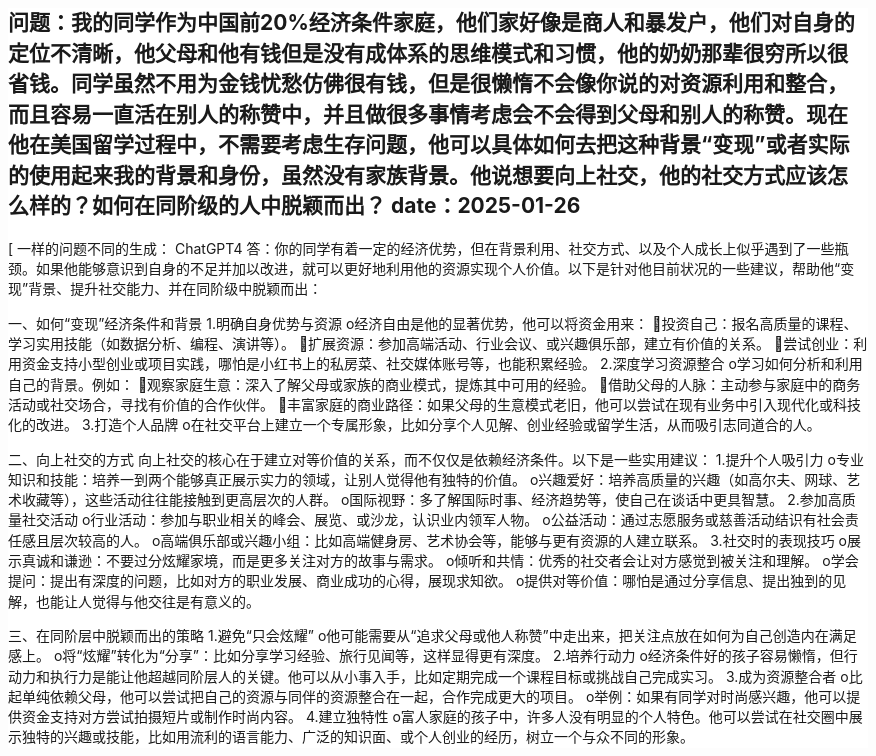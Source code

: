 






问题：我的同学作为中国前20%经济条件家庭，他们家好像是商人和暴发户，他们对自身的定位不清晰，他父母和他有钱但是没有成体系的思维模式和习惯，他的奶奶那辈很穷所以很省钱。同学虽然不用为金钱忧愁仿佛很有钱，但是很懒惰不会像你说的对资源利用和整合，而且容易一直活在别人的称赞中，并且做很多事情考虑会不会得到父母和别人的称赞。现在他在美国留学过程中，不需要考虑生存问题，他可以具体如何去把这种背景“变现”或者实际的使用起来我的背景和身份，虽然没有家族背景。他说想要向上社交，他的社交方式应该怎么样的？如何在同阶级的人中脱颖而出？
date：2025-01-26
------

[ 一样的问题不同的生成： ChatGPT4
答：你的同学有着一定的经济优势，但在背景利用、社交方式、以及个人成长上似乎遇到了一些瓶颈。如果他能够意识到自身的不足并加以改进，就可以更好地利用他的资源实现个人价值。以下是针对他目前状况的一些建议，帮助他“变现”背景、提升社交能力、并在同阶级中脱颖而出：

一、如何“变现”经济条件和背景
1.明确自身优势与资源
o经济自由是他的显著优势，他可以将资金用来： 
投资自己：报名高质量的课程、学习实用技能（如数据分析、编程、演讲等）。
扩展资源：参加高端活动、行业会议、或兴趣俱乐部，建立有价值的关系。
尝试创业：利用资金支持小型创业或项目实践，哪怕是小红书上的私房菜、社交媒体账号等，也能积累经验。
2.深度学习资源整合
o学习如何分析和利用自己的背景。例如： 
观察家庭生意：深入了解父母或家族的商业模式，提炼其中可用的经验。
借助父母的人脉：主动参与家庭中的商务活动或社交场合，寻找有价值的合作伙伴。
丰富家庭的商业路径：如果父母的生意模式老旧，他可以尝试在现有业务中引入现代化或科技化的改进。
3.打造个人品牌
o在社交平台上建立一个专属形象，比如分享个人见解、创业经验或留学生活，从而吸引志同道合的人。

二、向上社交的方式
向上社交的核心在于建立对等价值的关系，而不仅仅是依赖经济条件。以下是一些实用建议：
1.提升个人吸引力
o专业知识和技能：培养一到两个能够真正展示实力的领域，让别人觉得他有独特的价值。
o兴趣爱好：培养高质量的兴趣（如高尔夫、网球、艺术收藏等），这些活动往往能接触到更高层次的人群。
o国际视野：多了解国际时事、经济趋势等，使自己在谈话中更具智慧。
2.参加高质量社交活动
o行业活动：参加与职业相关的峰会、展览、或沙龙，认识业内领军人物。
o公益活动：通过志愿服务或慈善活动结识有社会责任感且层次较高的人。
o高端俱乐部或兴趣小组：比如高端健身房、艺术协会等，能够与更有资源的人建立联系。
3.社交时的表现技巧
o展示真诚和谦逊：不要过分炫耀家境，而是更多关注对方的故事与需求。
o倾听和共情：优秀的社交者会让对方感觉到被关注和理解。
o学会提问：提出有深度的问题，比如对方的职业发展、商业成功的心得，展现求知欲。
o提供对等价值：哪怕是通过分享信息、提出独到的见解，也能让人觉得与他交往是有意义的。

三、在同阶层中脱颖而出的策略
1.避免“只会炫耀”
o他可能需要从“追求父母或他人称赞”中走出来，把关注点放在如何为自己创造内在满足感上。
o将“炫耀”转化为“分享”：比如分享学习经验、旅行见闻等，这样显得更有深度。
2.培养行动力
o经济条件好的孩子容易懒惰，但行动力和执行力是能让他超越同阶层人的关键。他可以从小事入手，比如定期完成一个课程目标或挑战自己完成实习。
3.成为资源整合者
o比起单纯依赖父母，他可以尝试把自己的资源与同伴的资源整合在一起，合作完成更大的项目。
o举例：如果有同学对时尚感兴趣，他可以提供资金支持对方尝试拍摄短片或制作时尚内容。
4.建立独特性
o富人家庭的孩子中，许多人没有明显的个人特色。他可以尝试在社交圈中展示独特的兴趣或技能，比如用流利的语言能力、广泛的知识面、或个人创业的经历，树立一个与众不同的形象。
